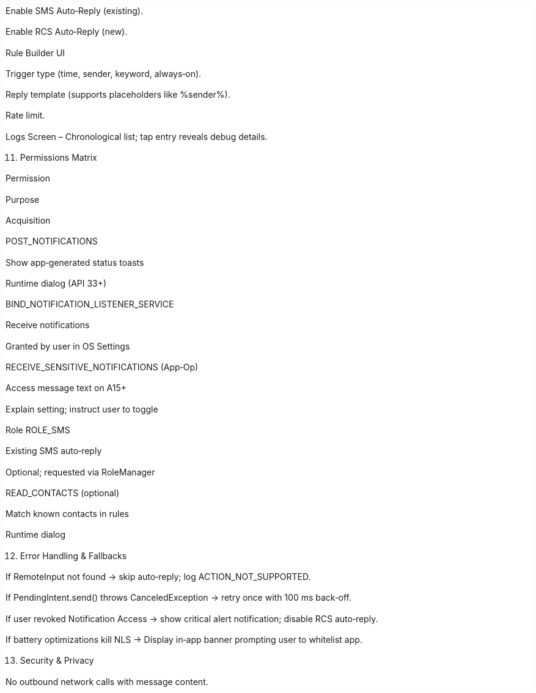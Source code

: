 Enable SMS Auto‑Reply (existing).

Enable RCS Auto‑Reply (new).

Rule Builder UI

Trigger type (time, sender, keyword, always‑on).

Reply template (supports placeholders like %sender%).

Rate limit.

Logs Screen – Chronological list; tap entry reveals debug details.

11. Permissions Matrix

Permission

Purpose

Acquisition

POST_NOTIFICATIONS

Show app‑generated status toasts

Runtime dialog (API 33+)

BIND_NOTIFICATION_LISTENER_SERVICE

Receive notifications

Granted by user in OS Settings

RECEIVE_SENSITIVE_NOTIFICATIONS (App‑Op)

Access message text on A15+

Explain setting; instruct user to toggle

Role ROLE_SMS

Existing SMS auto‑reply

Optional; requested via RoleManager

READ_CONTACTS (optional)

Match known contacts in rules

Runtime dialog

12. Error Handling & Fallbacks

If RemoteInput not found → skip auto‑reply; log ACTION_NOT_SUPPORTED.

If PendingIntent.send() throws CanceledException → retry once with 100 ms back‑off.

If user revoked Notification Access → show critical alert notification; disable RCS auto‑reply.

If battery optimizations kill NLS → Display in‑app banner prompting user to whitelist app.

13. Security & Privacy

No outbound network calls with message content.
